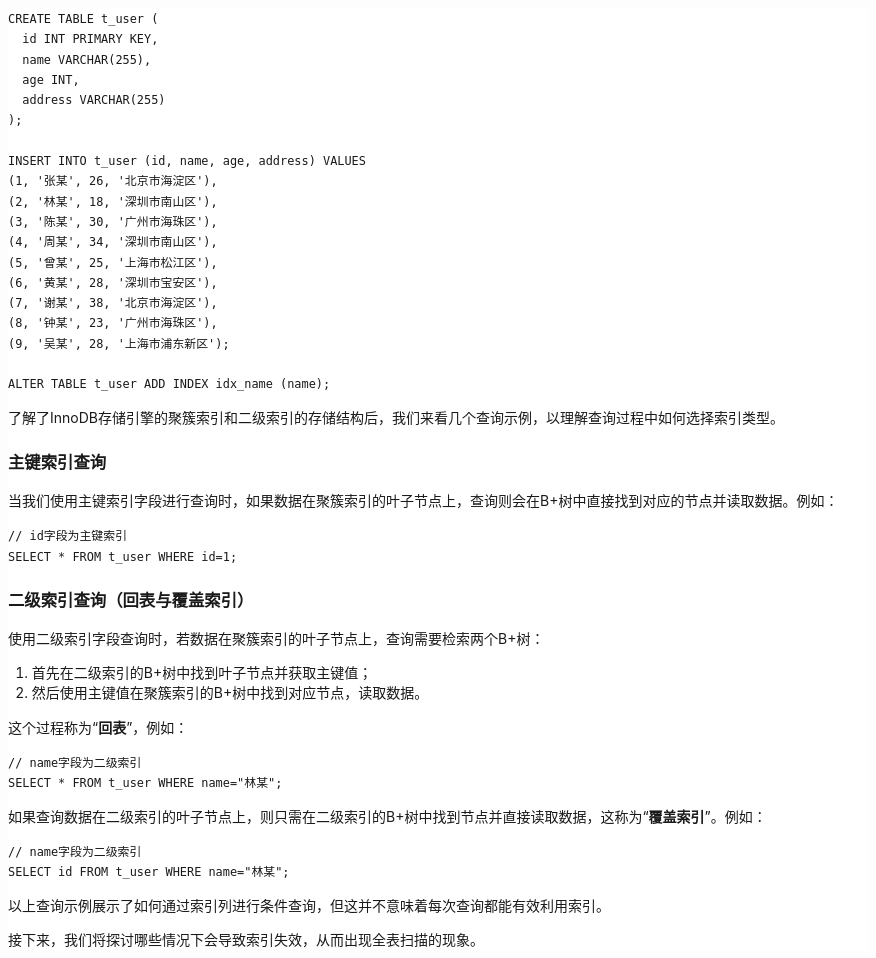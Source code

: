 ```plsql
CREATE TABLE t_user (  
  id INT PRIMARY KEY,  
  name VARCHAR(255),  
  age INT,  
  address VARCHAR(255)  
);  

INSERT INTO t_user (id, name, age, address) VALUES  
(1, '张某', 26, '北京市海淀区'),  
(2, '林某', 18, '深圳市南山区'),  
(3, '陈某', 30, '广州市海珠区'),  
(4, '周某', 34, '深圳市南山区'),  
(5, '曾某', 25, '上海市松江区'),  
(6, '黄某', 28, '深圳市宝安区'),  
(7, '谢某', 38, '北京市海淀区'),  
(8, '钟某', 23, '广州市海珠区'),  
(9, '吴某', 28, '上海市浦东新区');  

ALTER TABLE t_user ADD INDEX idx_name (name);
```

了解了InnoDB存储引擎的聚簇索引和二级索引的存储结构后，我们来看几个查询示例，以理解查询过程中如何选择索引类型。

### 主键索引查询

当我们使用主键索引字段进行查询时，如果数据在聚簇索引的叶子节点上，查询则会在B+树中直接找到对应的节点并读取数据。例如：

```plsql
// id字段为主键索引  
SELECT * FROM t_user WHERE id=1;
```

### 二级索引查询（回表与覆盖索引）

使用二级索引字段查询时，若数据在聚簇索引的叶子节点上，查询需要检索两个B+树：

1. 首先在二级索引的B+树中找到叶子节点并获取主键值；
2. 然后使用主键值在聚簇索引的B+树中找到对应节点，读取数据。

这个过程称为“**回表**”，例如：

```plsql
// name字段为二级索引  
SELECT * FROM t_user WHERE name="林某";
```

如果查询数据在二级索引的叶子节点上，则只需在二级索引的B+树中找到节点并直接读取数据，这称为“**覆盖索引**”。例如：

```plsql
// name字段为二级索引 
SELECT id FROM t_user WHERE name="林某";
```

以上查询示例展示了如何通过索引列进行条件查询，但这并不意味着每次查询都能有效利用索引。

接下来，我们将探讨哪些情况下会导致索引失效，从而出现全表扫描的现象。
